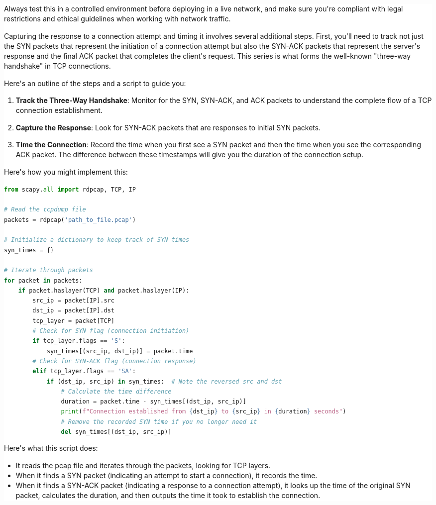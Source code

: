 Always test this in a controlled environment before deploying in a live network, and make sure you're compliant with legal restrictions and ethical guidelines when working with network traffic.

Capturing the response to a connection attempt and timing it involves several additional steps. First, you'll need to track not just the SYN packets that represent the initiation of a connection attempt but also the SYN-ACK packets that represent the server's response and the final ACK packet that completes the client's request. This series is what forms the well-known "three-way handshake" in TCP connections.

Here's an outline of the steps and a script to guide you:

1. **Track the Three-Way Handshake**: Monitor for the SYN, SYN-ACK, and ACK packets to understand the complete flow of a TCP connection establishment.

2. **Capture the Response**: Look for SYN-ACK packets that are responses to initial SYN packets.

3. **Time the Connection**: Record the time when you first see a SYN packet and then the time when you see the corresponding ACK packet. The difference between these timestamps will give you the duration of the connection setup.

Here's how you might implement this:

```python
from scapy.all import rdpcap, TCP, IP

# Read the tcpdump file
packets = rdpcap('path_to_file.pcap')

# Initialize a dictionary to keep track of SYN times
syn_times = {}

# Iterate through packets
for packet in packets:
    if packet.haslayer(TCP) and packet.haslayer(IP):
        src_ip = packet[IP].src
        dst_ip = packet[IP].dst
        tcp_layer = packet[TCP]
        # Check for SYN flag (connection initiation)
        if tcp_layer.flags == 'S':
            syn_times[(src_ip, dst_ip)] = packet.time
        # Check for SYN-ACK flag (connection response)
        elif tcp_layer.flags == 'SA':
            if (dst_ip, src_ip) in syn_times:  # Note the reversed src and dst
                # Calculate the time difference
                duration = packet.time - syn_times[(dst_ip, src_ip)]
                print(f"Connection established from {dst_ip} to {src_ip} in {duration} seconds")
                # Remove the recorded SYN time if you no longer need it
                del syn_times[(dst_ip, src_ip)]
```

Here's what this script does:

- It reads the pcap file and iterates through the packets, looking for TCP layers.
- When it finds a SYN packet (indicating an attempt to start a connection), it records the time.
- When it finds a SYN-ACK packet (indicating a response to a connection attempt), it looks up the time of the original SYN packet, calculates the duration, and then outputs the time it took to establish the connection.

